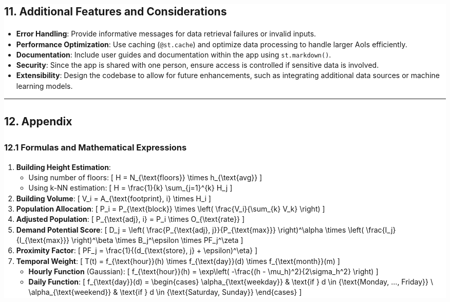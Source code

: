 
## 11. Additional Features and Considerations

- **Error Handling**: Provide informative messages for data retrieval failures or invalid inputs.
- **Performance Optimization**: Use caching (`@st.cache`) and optimize data processing to handle larger AoIs efficiently.
- **Documentation**: Include user guides and documentation within the app using `st.markdown()`.
- **Security**: Since the app is shared with one person, ensure access is controlled if sensitive data is involved.
- **Extensibility**: Design the codebase to allow for future enhancements, such as integrating additional data sources or machine learning models.

---

## 12. Appendix

### 12.1 Formulas and Mathematical Expressions

1. **Building Height Estimation**:
   - Using number of floors:
     \[
     H = N_{\text{floors}} \times h_{\text{avg}}
     \]
   - Using k-NN estimation:
     \[
     H = \frac{1}{k} \sum_{j=1}^{k} H_j
     \]
2. **Building Volume**:
   \[
   V_i = A_{\text{footprint}, i} \times H_i
   \]
3. **Population Allocation**:
   \[
   P_i = P_{\text{block}} \times \left( \frac{V_i}{\sum_{k} V_k} \right)
   \]
4. **Adjusted Population**:
   \[
   P_{\text{adj}, i} = P_i \times O_{\text{rate}}
   \]
5. **Demand Potential Score**:
   \[
   D_j = \left( \frac{P_{\text{adj}, j}}{P_{\text{max}}} \right)^\alpha \times \left( \frac{I_j}{I_{\text{max}}} \right)^\beta \times B_j^\epsilon \times PF_j^\zeta
   \]
6. **Proximity Factor**:
   \[
   PF_j = \frac{1}{(d_{\text{store}, j} + \epsilon)^\eta}
   \]
7. **Temporal Weight**:
   \[
   T(t) = f_{\text{hour}}(h) \times f_{\text{day}}(d) \times f_{\text{month}}(m)
   \]
   - **Hourly Function** (Gaussian):
     \[
     f_{\text{hour}}(h) = \exp\left( -\frac{(h - \mu_h)^2}{2\sigma_h^2} \right)
     \]
   - **Daily Function**:
     \[
     f_{\text{day}}(d) = \begin{cases}
     \alpha_{\text{weekday}} & \text{if } d \in \{\text{Monday, ..., Friday}\} \\
     \alpha_{\text{weekend}} & \text{if } d \in \{\text{Saturday, Sunday}\}
     \end{cases}
     \]